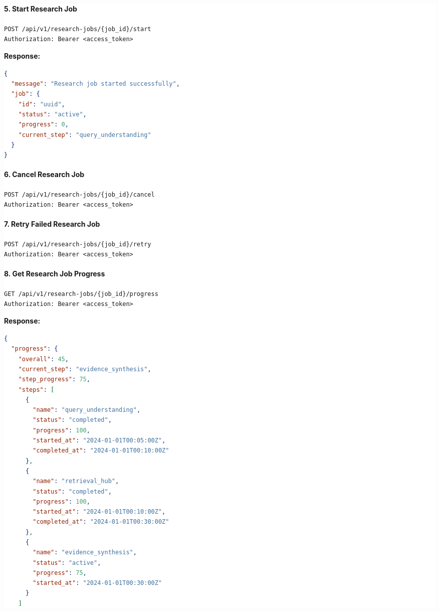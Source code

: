#### 5. Start Research Job
```http
POST /api/v1/research-jobs/{job_id}/start
Authorization: Bearer <access_token>
```

**Response:**
```json
{
  "message": "Research job started successfully",
  "job": {
    "id": "uuid",
    "status": "active",
    "progress": 0,
    "current_step": "query_understanding"
  }
}
```

#### 6. Cancel Research Job
```http
POST /api/v1/research-jobs/{job_id}/cancel
Authorization: Bearer <access_token>
```

#### 7. Retry Failed Research Job
```http
POST /api/v1/research-jobs/{job_id}/retry
Authorization: Bearer <access_token>
```

#### 8. Get Research Job Progress
```http
GET /api/v1/research-jobs/{job_id}/progress
Authorization: Bearer <access_token>
```

**Response:**
```json
{
  "progress": {
    "overall": 45,
    "current_step": "evidence_synthesis",
    "step_progress": 75,
    "steps": [
      {
        "name": "query_understanding",
        "status": "completed",
        "progress": 100,
        "started_at": "2024-01-01T00:05:00Z",
        "completed_at": "2024-01-01T00:10:00Z"
      },
      {
        "name": "retrieval_hub",
        "status": "completed",
        "progress": 100,
        "started_at": "2024-01-01T00:10:00Z",
        "completed_at": "2024-01-01T00:30:00Z"
      },
      {
        "name": "evidence_synthesis",
        "status": "active",
        "progress": 75,
        "started_at": "2024-01-01T00:30:00Z"
      }
    ]
```